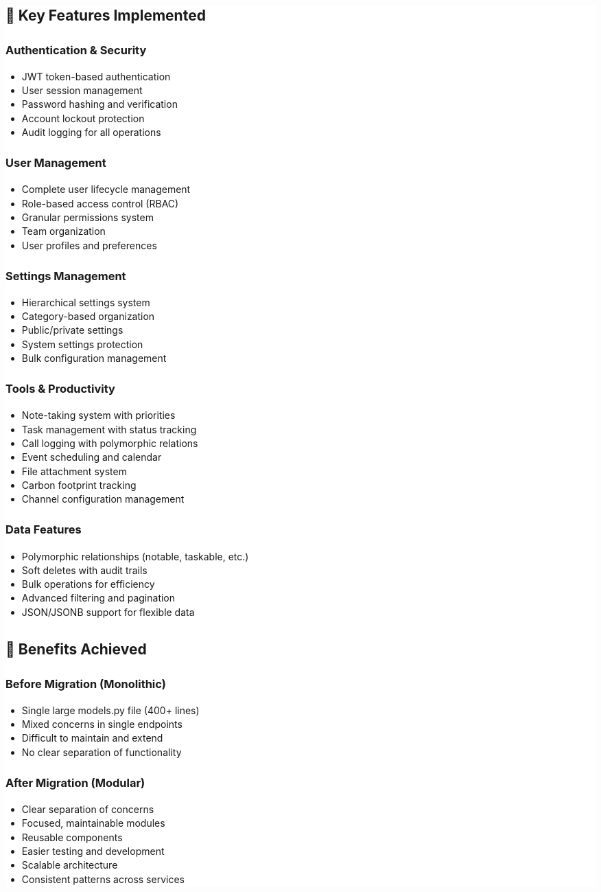## 🎯 Key Features Implemented

### Authentication & Security
- JWT token-based authentication
- User session management
- Password hashing and verification
- Account lockout protection
- Audit logging for all operations

### User Management
- Complete user lifecycle management
- Role-based access control (RBAC)
- Granular permissions system
- Team organization
- User profiles and preferences

### Settings Management
- Hierarchical settings system
- Category-based organization
- Public/private settings
- System settings protection
- Bulk configuration management

### Tools & Productivity
- Note-taking system with priorities
- Task management with status tracking
- Call logging with polymorphic relations
- Event scheduling and calendar
- File attachment system
- Carbon footprint tracking
- Channel configuration management

### Data Features
- Polymorphic relationships (notable, taskable, etc.)
- Soft deletes with audit trails
- Bulk operations for efficiency
- Advanced filtering and pagination
- JSON/JSONB support for flexible data

## 🚀 Benefits Achieved

### Before Migration (Monolithic)
- Single large models.py file (400+ lines)
- Mixed concerns in single endpoints
- Difficult to maintain and extend
- No clear separation of functionality

### After Migration (Modular)
- Clear separation of concerns
- Focused, maintainable modules
- Reusable components
- Easier testing and development
- Scalable architecture
- Consistent patterns across services
